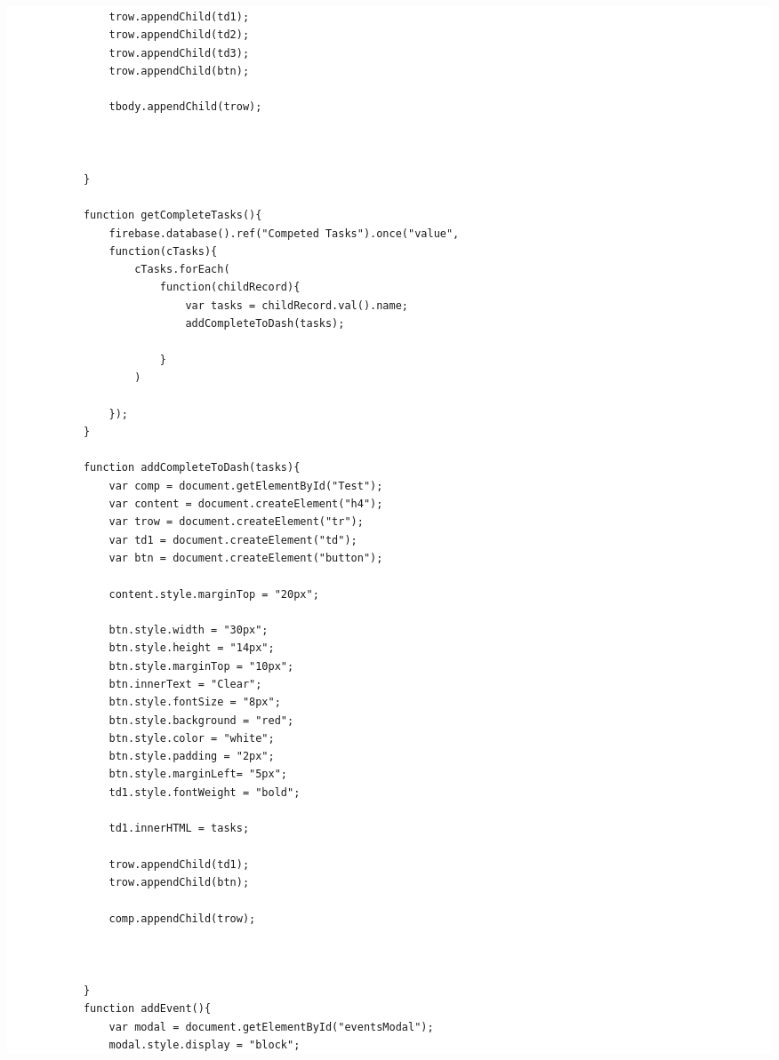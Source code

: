                     trow.appendChild(td1); 
                    trow.appendChild(td2);
                    trow.appendChild(td3);
                    trow.appendChild(btn);

                    tbody.appendChild(trow);
                    

                    
                }

                function getCompleteTasks(){
                    firebase.database().ref("Competed Tasks").once("value",
                    function(cTasks){
                        cTasks.forEach(
                            function(childRecord){
                                var tasks = childRecord.val().name;
                                addCompleteToDash(tasks);
                                
                            }
                        )
                        
                    });
                }

                function addCompleteToDash(tasks){
                    var comp = document.getElementById("Test");
                    var content = document.createElement("h4");
                    var trow = document.createElement("tr");
                    var td1 = document.createElement("td");
                    var btn = document.createElement("button");

                    content.style.marginTop = "20px";

                    btn.style.width = "30px";
                    btn.style.height = "14px";
                    btn.style.marginTop = "10px";
                    btn.innerText = "Clear";
                    btn.style.fontSize = "8px";
                    btn.style.background = "red";
                    btn.style.color = "white";
                    btn.style.padding = "2px";
                    btn.style.marginLeft= "5px";
                    td1.style.fontWeight = "bold";

                    td1.innerHTML = tasks;
                    
                    trow.appendChild(td1);
                    trow.appendChild(btn);
                    
                    comp.appendChild(trow);
                    
                    

                }
                function addEvent(){
                    var modal = document.getElementById("eventsModal");
                    modal.style.display = "block";
                    